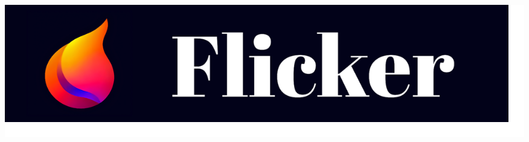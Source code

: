 <img src="Assets/banner.png" width="97%" height="auto" alt="">

<div>
  <img src="Assets/main.png" width="32%" height="auto" alt="">
  <img src="Assets/camera.png" width="32%" height="auto" alt="">